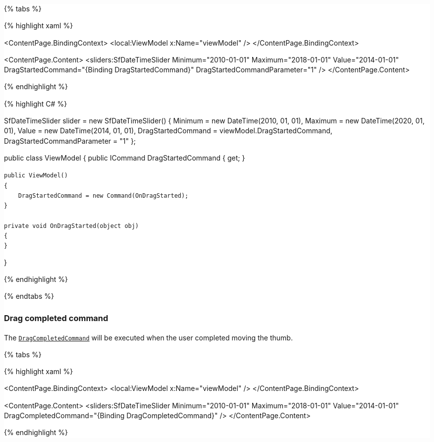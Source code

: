 {% tabs %}

{% highlight xaml %}

<ContentPage.BindingContext>
    <local:ViewModel x:Name="viewModel" />
</ContentPage.BindingContext>

<ContentPage.Content>
    <sliders:SfDateTimeSlider Minimum="2010-01-01"
                              Maximum="2018-01-01"
                              Value="2014-01-01"
                              DragStartedCommand="{Binding DragStartedCommand}"
                              DragStartedCommandParameter="1" />
</ContentPage.Content>

{% endhighlight %}

{% highlight C# %}

SfDateTimeSlider slider = new SfDateTimeSlider()
{
    Minimum = new DateTime(2010, 01, 01),
    Maximum = new DateTime(2020, 01, 01),
    Value = new DateTime(2014, 01, 01),
    DragStartedCommand = viewModel.DragStartedCommand,
    DragStartedCommandParameter = "1"
};

public class ViewModel
{
    public ICommand DragStartedCommand { get; }

    public ViewModel()
    {
        DragStartedCommand = new Command(OnDragStarted);
    }

    private void OnDragStarted(object obj)
    {
    }
}

{% endhighlight %}

{% endtabs %}

### Drag completed command

The [`DragCompletedCommand`](https://help.syncfusion.com/cr/maui/Syncfusion.Maui.Sliders.RangeView-1.html#Syncfusion_Maui_Sliders_RangeView_1_DragCompletedCommand) will be executed when the user completed moving the thumb.

{% tabs %}

{% highlight xaml %}

<ContentPage.BindingContext>
    <local:ViewModel x:Name="viewModel" />
</ContentPage.BindingContext>

<ContentPage.Content>
    <sliders:SfDateTimeSlider Minimum="2010-01-01"
                              Maximum="2018-01-01"
                              Value="2014-01-01"
                              DragCompletedCommand="{Binding DragCompletedCommand}" />
</ContentPage.Content>

{% endhighlight %}
